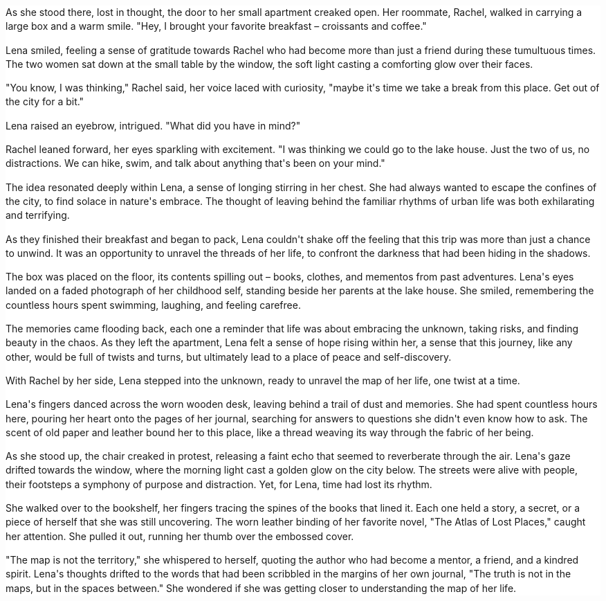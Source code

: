 As she stood there, lost in thought, the door to her small apartment creaked open. Her roommate, Rachel, walked in carrying a large box and a warm smile. "Hey, I brought your favorite breakfast – croissants and coffee."

Lena smiled, feeling a sense of gratitude towards Rachel who had become more than just a friend during these tumultuous times. The two women sat down at the small table by the window, the soft light casting a comforting glow over their faces.

"You know, I was thinking," Rachel said, her voice laced with curiosity, "maybe it's time we take a break from this place. Get out of the city for a bit."

Lena raised an eyebrow, intrigued. "What did you have in mind?"

Rachel leaned forward, her eyes sparkling with excitement. "I was thinking we could go to the lake house. Just the two of us, no distractions. We can hike, swim, and talk about anything that's been on your mind."

The idea resonated deeply within Lena, a sense of longing stirring in her chest. She had always wanted to escape the confines of the city, to find solace in nature's embrace. The thought of leaving behind the familiar rhythms of urban life was both exhilarating and terrifying.

As they finished their breakfast and began to pack, Lena couldn't shake off the feeling that this trip was more than just a chance to unwind. It was an opportunity to unravel the threads of her life, to confront the darkness that had been hiding in the shadows.

The box was placed on the floor, its contents spilling out – books, clothes, and mementos from past adventures. Lena's eyes landed on a faded photograph of her childhood self, standing beside her parents at the lake house. She smiled, remembering the countless hours spent swimming, laughing, and feeling carefree.

The memories came flooding back, each one a reminder that life was about embracing the unknown, taking risks, and finding beauty in the chaos. As they left the apartment, Lena felt a sense of hope rising within her, a sense that this journey, like any other, would be full of twists and turns, but ultimately lead to a place of peace and self-discovery.

With Rachel by her side, Lena stepped into the unknown, ready to unravel the map of her life, one twist at a time.


Lena's fingers danced across the worn wooden desk, leaving behind a trail of dust and memories. She had spent countless hours here, pouring her heart onto the pages of her journal, searching for answers to questions she didn't even know how to ask. The scent of old paper and leather bound her to this place, like a thread weaving its way through the fabric of her being.

As she stood up, the chair creaked in protest, releasing a faint echo that seemed to reverberate through the air. Lena's gaze drifted towards the window, where the morning light cast a golden glow on the city below. The streets were alive with people, their footsteps a symphony of purpose and distraction. Yet, for Lena, time had lost its rhythm.

She walked over to the bookshelf, her fingers tracing the spines of the books that lined it. Each one held a story, a secret, or a piece of herself that she was still uncovering. The worn leather binding of her favorite novel, "The Atlas of Lost Places," caught her attention. She pulled it out, running her thumb over the embossed cover.

"The map is not the territory," she whispered to herself, quoting the author who had become a mentor, a friend, and a kindred spirit. Lena's thoughts drifted to the words that had been scribbled in the margins of her own journal, "The truth is not in the maps, but in the spaces between." She wondered if she was getting closer to understanding the map of her life.
